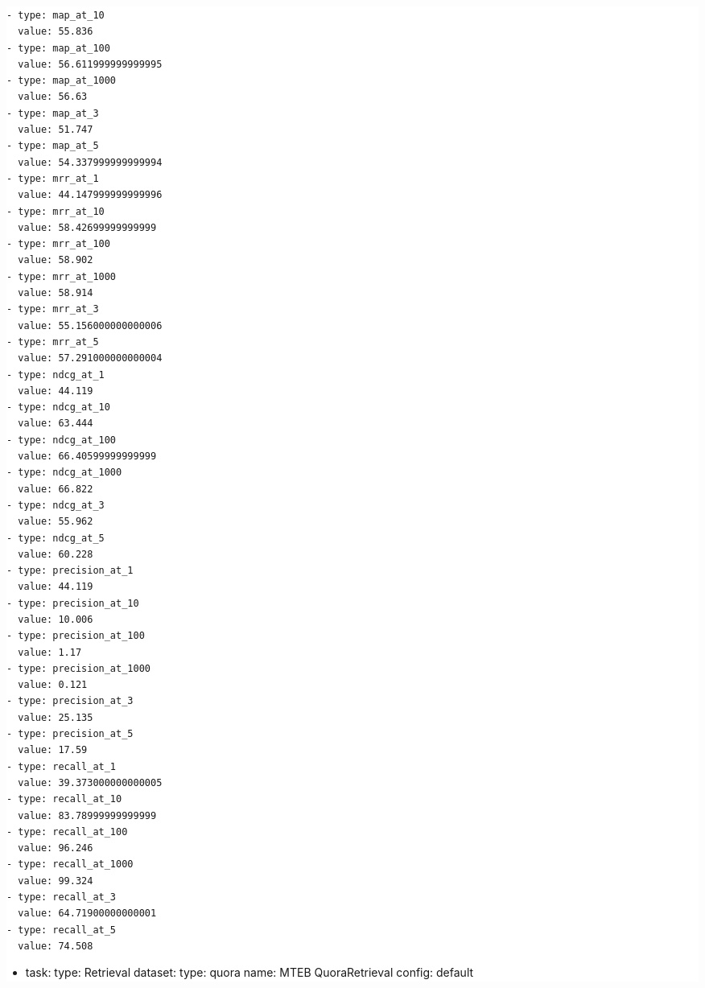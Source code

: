     - type: map_at_10
      value: 55.836
    - type: map_at_100
      value: 56.611999999999995
    - type: map_at_1000
      value: 56.63
    - type: map_at_3
      value: 51.747
    - type: map_at_5
      value: 54.337999999999994
    - type: mrr_at_1
      value: 44.147999999999996
    - type: mrr_at_10
      value: 58.42699999999999
    - type: mrr_at_100
      value: 58.902
    - type: mrr_at_1000
      value: 58.914
    - type: mrr_at_3
      value: 55.156000000000006
    - type: mrr_at_5
      value: 57.291000000000004
    - type: ndcg_at_1
      value: 44.119
    - type: ndcg_at_10
      value: 63.444
    - type: ndcg_at_100
      value: 66.40599999999999
    - type: ndcg_at_1000
      value: 66.822
    - type: ndcg_at_3
      value: 55.962
    - type: ndcg_at_5
      value: 60.228
    - type: precision_at_1
      value: 44.119
    - type: precision_at_10
      value: 10.006
    - type: precision_at_100
      value: 1.17
    - type: precision_at_1000
      value: 0.121
    - type: precision_at_3
      value: 25.135
    - type: precision_at_5
      value: 17.59
    - type: recall_at_1
      value: 39.373000000000005
    - type: recall_at_10
      value: 83.78999999999999
    - type: recall_at_100
      value: 96.246
    - type: recall_at_1000
      value: 99.324
    - type: recall_at_3
      value: 64.71900000000001
    - type: recall_at_5
      value: 74.508
  - task:
      type: Retrieval
    dataset:
      type: quora
      name: MTEB QuoraRetrieval
      config: default